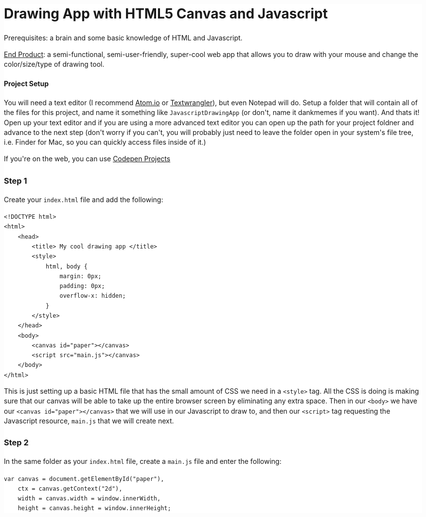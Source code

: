 # Drawing App with HTML5 Canvas and Javascript

Prerequisites: a brain and some basic knowledge of HTML and Javascript.

[End Product](https://codepen.io/ronakshah/full/rzOgaQ/): a semi-functional, semi-user-friendly, super-cool web app that allows you to draw with your mouse and change the color/size/type of drawing tool.

#### Project Setup
You will need a text editor (I recommend [Atom.io](https://atom.io/) or [Textwrangler](https://www.barebones.com/products/textwrangler/)), but even Notepad will do. Setup a folder that will contain all of the files for this project, and name it something like `JavascriptDrawingApp` (or don't, name it dankmemes if you want). And thats it! Open up your text editor and if you are using a more advanced text editor you can open up the path for your project foldner and advance to the next step (don't worry if you can't, you will probably just need to leave the folder open in your system's file tree, i.e. Finder for Mac, so you can quickly access files inside of it.)

If you're on the web, you can use [Codepen Projects](https://codepen.io/project)

### Step 1
Create your `index.html` file and add the following: 

	<!DOCTYPE html> 
	<html>
		<head>
			<title> My cool drawing app </title>
			<style>
				html, body {
					margin: 0px;
					padding: 0px;
					overflow-x: hidden;
				}
			</style>
		</head>
		<body>
			<canvas id="paper"></canvas>
			<script src="main.js"></canvas>
		</body>
	</html>

This is just setting up a basic HTML file that has the small amount of CSS we need in a `<style>` tag. All the CSS is doing is making sure that our canvas will be able to take up the entire browser screen by eliminating any extra space. Then in our `<body>` we have our `<canvas id="paper"></canvas>` that we will use in our Javascript to draw to, and then our `<script>` tag requesting the Javascript resource, `main.js` that we will create next.

### Step 2
In the same folder as your `index.html` file, create a `main.js` file and enter the following:

	var canvas = document.getElementById("paper"),
		ctx = canvas.getContext("2d"),
		width = canvas.width = window.innerWidth,
		height = canvas.height = window.innerHeight;
		